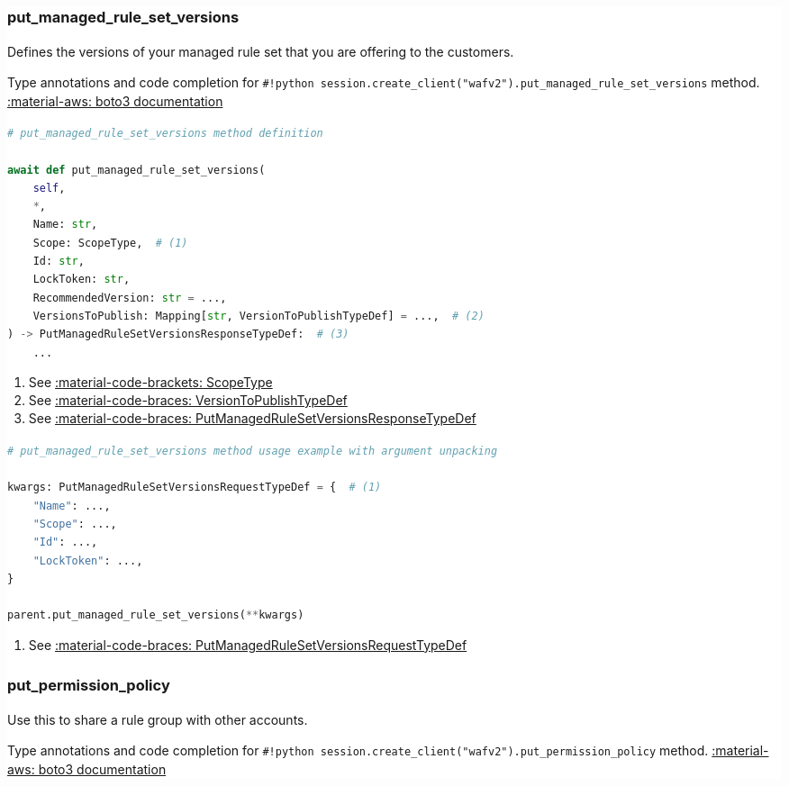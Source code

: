 ### put\_managed\_rule\_set\_versions

Defines the versions of your managed rule set that you are offering to the
customers.

Type annotations and code completion for `#!python session.create_client("wafv2").put_managed_rule_set_versions` method.
[:material-aws: boto3 documentation](https://boto3.amazonaws.com/v1/documentation/api/latest/reference/services/wafv2/client/put_managed_rule_set_versions.html)

```python
# put_managed_rule_set_versions method definition

await def put_managed_rule_set_versions(
    self,
    *,
    Name: str,
    Scope: ScopeType,  # (1)
    Id: str,
    LockToken: str,
    RecommendedVersion: str = ...,
    VersionsToPublish: Mapping[str, VersionToPublishTypeDef] = ...,  # (2)
) -> PutManagedRuleSetVersionsResponseTypeDef:  # (3)
    ...
```

1. See [:material-code-brackets: ScopeType](./literals.md#scopetype) 
2. See [:material-code-braces: VersionToPublishTypeDef](./type_defs.md#versiontopublishtypedef) 
3. See [:material-code-braces: PutManagedRuleSetVersionsResponseTypeDef](./type_defs.md#putmanagedrulesetversionsresponsetypedef) 


```python
# put_managed_rule_set_versions method usage example with argument unpacking

kwargs: PutManagedRuleSetVersionsRequestTypeDef = {  # (1)
    "Name": ...,
    "Scope": ...,
    "Id": ...,
    "LockToken": ...,
}

parent.put_managed_rule_set_versions(**kwargs)
```

1. See [:material-code-braces: PutManagedRuleSetVersionsRequestTypeDef](./type_defs.md#putmanagedrulesetversionsrequesttypedef) 

### put\_permission\_policy

Use this to share a rule group with other accounts.

Type annotations and code completion for `#!python session.create_client("wafv2").put_permission_policy` method.
[:material-aws: boto3 documentation](https://boto3.amazonaws.com/v1/documentation/api/latest/reference/services/wafv2/client/put_permission_policy.html)
